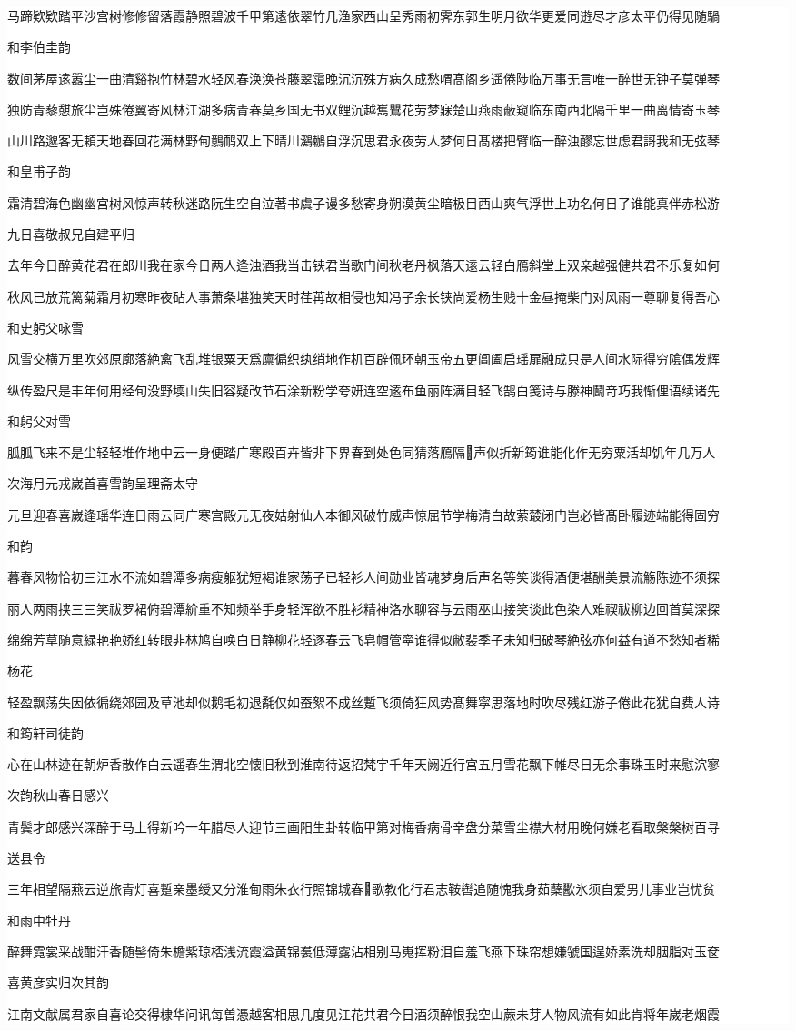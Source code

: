 马蹄欵欵踏平沙宫树修修留落霞静照碧波千甲第逺依翠竹几渔家西山呈秀雨初霁东郭生明月欲华更爱同逰尽才彦太平仍得见随騧  

和李伯圭韵  

数间茅屋逺嚣尘一曲清谿抱竹林碧水轻风春涣涣苍藤翠霭晚沉沉殊方病久成愁喟髙阁乡遥倦陟临万事无言唯一醉世无钟子莫弹琴  

独防青藜憇旅尘岂殊倦翼寄风林江湖多病青春莫乡国无书双鲤沉越嶲鸎花劳梦寐楚山燕雨蔽窥临东南西北隔千里一曲离情寄玉琴  

山川路邈客无頼天地春回花满林野甸鷾鸸双上下晴川鸂鶒自浮沉思君永夜劳人梦何日髙楼把臂临一醉浊醪忘世虑君謌我和无弦琴  

和皇甫子韵  

霜清碧海色幽幽宫树风惊声转秋迷路阮生空自泣著书虞子谩多愁寄身朔漠黄尘暗极目西山爽气浮世上功名何日了谁能真伴赤松游  

九日喜敬叔兄自建平归  

去年今日醉黄花君在郎川我在家今日两人逢浊酒我当击铗君当歌门间秋老丹枫落天逺云轻白鴈斜堂上双亲越强健共君不乐复如何  

秋风已放荒篱菊霜月初寒昨夜砧人事萧条堪独笑天时荏苒故相侵也知冯子余长铗尚爱杨生贱十金昼掩柴门对风雨一尊聊复得吾心  

和史躬父咏雪  

风雪交横万里吹郊原廓落絶禽飞乱堆银粟天爲廪徧织纨绡地作机百辟佩环朝玉帝五更阊阖启瑶扉融成只是人间水际得穷隂偶发辉  

纵传盈尺是丰年何用经旬没野堧山失旧容疑改节石涂新粉学夸妍连空逺布鱼丽阵满目轻飞鹄白笺诗与滕神鬭竒巧我惭俚语续诸先  

和躬父对雪  

胍胍飞来不是尘轻轻堆作地中云一身便踏广寒殿百卉皆非下界春到处色同猜落鴈隔声似折新筠谁能化作无穷粟活却饥年几万人  

次海月元戎嵗首喜雪韵呈理斋太守  

元旦迎春喜嵗逢瑶华连日雨云同广寒宫殿元无夜姑射仙人本御风破竹威声惊屈节学梅清白故萦樷闭门岂必皆髙卧履迹端能得固穷  

和韵  

暮春风物恰初三江水不流如碧潭多病瘦躯犹短褐谁家荡子已轻衫人间勋业皆魂梦身后声名等笑谈得酒便堪酬美景流觞陈迹不须探  

丽人两雨挟三三笑祓罗裙俯碧潭紒重不知频举手身轻浑欲不胜衫精神洛水聊容与云雨巫山接笑谈此色染人难禊祓柳边回首莫深探  

绵绵芳草随意緑艳艳娇红转眼非林鸠自唤白日静柳花轻逐春云飞皂帽管寜谁得似敝裴季子未知归破琴絶弦亦何益有道不愁知者稀  

杨花  

轻盈飘荡失因依徧绕郊园及草池却似鹅毛初退氄仅如蚕絮不成丝蹔飞须倚狂风势髙舞寜思落地时吹尽残红游子倦此花犹自费人诗  

和筠轩司徒韵  

心在山林迹在朝炉香散作白云遥春生渭北空懐旧秋到淮南待返招梵宇千年天阙近行宫五月雪花飘下帷尽日无余事珠玉时来慰泬寥  

次韵秋山春日感兴  

青鬓才郎感兴深醉于马上得新吟一年腊尽人迎节三画阳生卦转临甲第对梅香病骨辛盘分菜雪尘襟大材用晚何嫌老看取槃槃树百寻  

送县令  

三年相望隔燕云逆旅青灯喜蹔亲墨绶又分淮甸雨朱衣行照锦城春歌教化行君志鞍辔追随愧我身茹蘖歠氷须自爱男儿事业岂忧贫  

和雨中牡丹  

醉舞霓裳采战酣汗香随髻倚朱檐紫琼桮浅流霞溢黄锦裠低薄露沾相别马嵬挥粉泪自羞飞燕下珠帘想嫌虢国逞娇素洗却胭脂对玉奁  

喜黄彦实归次其韵  

江南文献属君家自喜论交得棣华问讯每曽慿越客相思几度见江花共君今日酒须醉恨我空山蕨未芽人物风流有如此肯将年嵗老烟霞  
